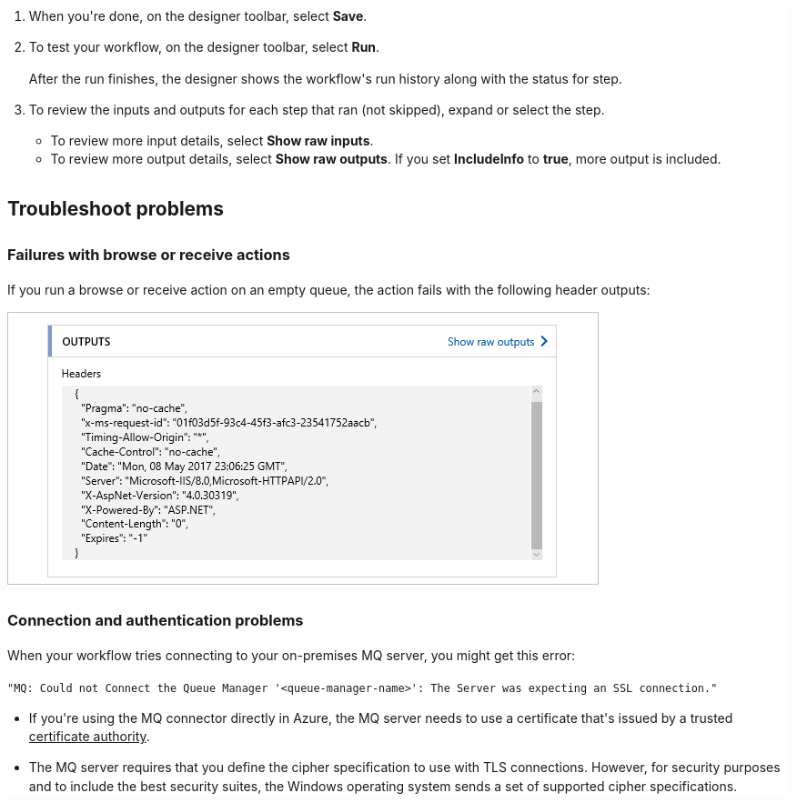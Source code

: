 1. When you're done, on the designer toolbar, select **Save**.

1. To test your workflow, on the designer toolbar, select **Run**.

   After the run finishes, the designer shows the workflow's run history along with the status for step.

1. To review the inputs and outputs for each step that ran (not skipped), expand or select the step.

   * To review more input details, select **Show raw inputs**.
   * To review more output details, select **Show raw outputs**. If you set **IncludeInfo** to **true**, more output is included.

## Troubleshoot problems

### Failures with browse or receive actions

If you run a browse or receive action on an empty queue, the action fails with the following header outputs:

![MQ "no message" error](media/connectors-create-api-mq/mq-no-message-error.png)

<a name="connection-problems"></a>

### Connection and authentication problems

When your workflow tries connecting to your on-premises MQ server, you might get this error:

`"MQ: Could not Connect the Queue Manager '<queue-manager-name>': The Server was expecting an SSL connection."`

* If you're using the MQ connector directly in Azure, the MQ server needs to use a certificate that's issued by a trusted [certificate authority](https://www.ssl.com/faqs/what-is-a-certificate-authority/).

* The MQ server requires that you define the cipher specification to use with TLS connections. However, for security purposes and to include the best security suites, the Windows operating system sends a set of supported cipher specifications.
